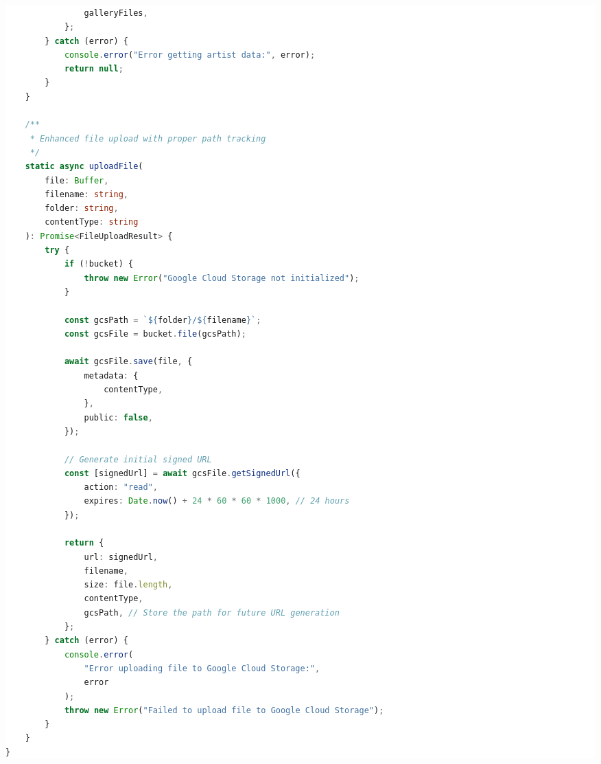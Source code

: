 ```typescript
				galleryFiles,
			};
		} catch (error) {
			console.error("Error getting artist data:", error);
			return null;
		}
	}

	/**
	 * Enhanced file upload with proper path tracking
	 */
	static async uploadFile(
		file: Buffer,
		filename: string,
		folder: string,
		contentType: string
	): Promise<FileUploadResult> {
		try {
			if (!bucket) {
				throw new Error("Google Cloud Storage not initialized");
			}

			const gcsPath = `${folder}/${filename}`;
			const gcsFile = bucket.file(gcsPath);

			await gcsFile.save(file, {
				metadata: {
					contentType,
				},
				public: false,
			});

			// Generate initial signed URL
			const [signedUrl] = await gcsFile.getSignedUrl({
				action: "read",
				expires: Date.now() + 24 * 60 * 60 * 1000, // 24 hours
			});

			return {
				url: signedUrl,
				filename,
				size: file.length,
				contentType,
				gcsPath, // Store the path for future URL generation
			};
		} catch (error) {
			console.error(
				"Error uploading file to Google Cloud Storage:",
				error
			);
			throw new Error("Failed to upload file to Google Cloud Storage");
		}
	}
}
```
